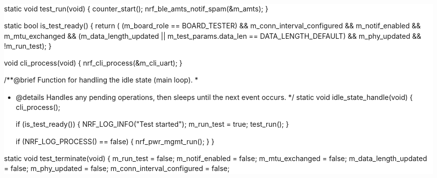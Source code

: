 
static void test_run(void)
{
    counter_start();
    nrf_ble_amts_notif_spam(&m_amts);
}


static bool is_test_ready()
{
    return (   (m_board_role == BOARD_TESTER)
            && m_conn_interval_configured
            && m_notif_enabled
            && m_mtu_exchanged
            && (m_data_length_updated || m_test_params.data_len == DATA_LENGTH_DEFAULT)
            && m_phy_updated
            && !m_run_test);
}


void cli_process(void)
{
    nrf_cli_process(&m_cli_uart);
}


/**@brief Function for handling the idle state (main loop).
 *
 * @details Handles any pending operations, then sleeps until the next event occurs.
 */
static void idle_state_handle(void)
{
    cli_process();

    if (is_test_ready())
    {
        NRF_LOG_INFO("Test started");
        m_run_test = true;
        test_run();
    }

    if (NRF_LOG_PROCESS() == false)
    {
        nrf_pwr_mgmt_run();
    }
}


static void test_terminate(void)
{
    m_run_test                 = false;
    m_notif_enabled            = false;
    m_mtu_exchanged            = false;
    m_data_length_updated      = false;
    m_phy_updated              = false;
    m_conn_interval_configured = false;
